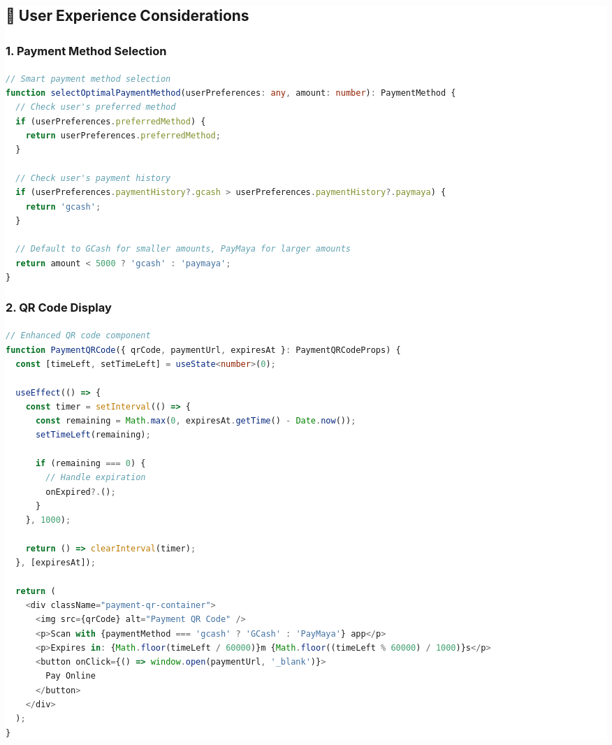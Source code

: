 ## 📱 **User Experience Considerations**

### **1. Payment Method Selection**
```typescript
// Smart payment method selection
function selectOptimalPaymentMethod(userPreferences: any, amount: number): PaymentMethod {
  // Check user's preferred method
  if (userPreferences.preferredMethod) {
    return userPreferences.preferredMethod;
  }
  
  // Check user's payment history
  if (userPreferences.paymentHistory?.gcash > userPreferences.paymentHistory?.paymaya) {
    return 'gcash';
  }
  
  // Default to GCash for smaller amounts, PayMaya for larger amounts
  return amount < 5000 ? 'gcash' : 'paymaya';
}
```

### **2. QR Code Display**
```typescript
// Enhanced QR code component
function PaymentQRCode({ qrCode, paymentUrl, expiresAt }: PaymentQRCodeProps) {
  const [timeLeft, setTimeLeft] = useState<number>(0);
  
  useEffect(() => {
    const timer = setInterval(() => {
      const remaining = Math.max(0, expiresAt.getTime() - Date.now());
      setTimeLeft(remaining);
      
      if (remaining === 0) {
        // Handle expiration
        onExpired?.();
      }
    }, 1000);
    
    return () => clearInterval(timer);
  }, [expiresAt]);
  
  return (
    <div className="payment-qr-container">
      <img src={qrCode} alt="Payment QR Code" />
      <p>Scan with {paymentMethod === 'gcash' ? 'GCash' : 'PayMaya'} app</p>
      <p>Expires in: {Math.floor(timeLeft / 60000)}m {Math.floor((timeLeft % 60000) / 1000)}s</p>
      <button onClick={() => window.open(paymentUrl, '_blank')}>
        Pay Online
      </button>
    </div>
  );
}
```
